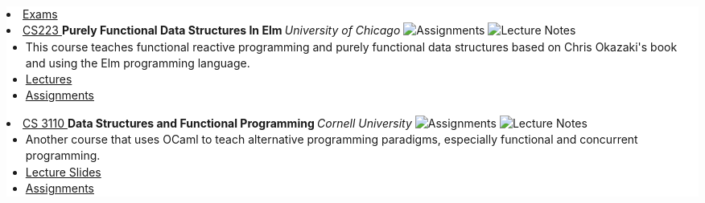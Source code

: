    <li>
    <a href="https://courses.engr.illinois.edu/cs421/fa2014/exams/index.html">
     Exams
    </a>
   </li>
  </ul>
 </li>
 <li>
  <a href="https://www.classes.cs.uchicago.edu/current/22300-1/Home.html">
   CS223
  </a>
  <strong>
   Purely Functional Data Structures In Elm
  </strong>
  <em>
   University of Chicago
  </em>
  <img alt="Assignments" height="20" src="https://assets-cdn.github.com/images/icons/emoji/unicode/1f4bb.png" title="Assignments" width="20"/>
  <img alt="Lecture Notes" height="20" src="https://assets-cdn.github.com/images/icons/emoji/unicode/1f4dd.png" title="Lecture Notes" width="20"/>
  <ul>
   <li>
    This course teaches functional reactive programming and purely functional data structures based on Chris Okazaki's book and using the Elm programming language.
   </li>
   <li>
    <a href="https://www.classes.cs.uchicago.edu/current/22300-1/Schedule.html">
     Lectures
    </a>
   </li>
   <li>
    <a href="https://www.classes.cs.uchicago.edu/current/22300-1/Schedule.html">
     Assignments
    </a>
   </li>
  </ul>
 </li>
 <li>
  <a href="http://www.cs.cornell.edu/Courses/cs3110/2014fa/course_info.php">
   CS 3110
  </a>
  <strong>
   Data Structures and Functional Programming
  </strong>
  <em>
   Cornell University
  </em>
  <img alt="Assignments" height="20" src="https://assets-cdn.github.com/images/icons/emoji/unicode/1f4bb.png" title="Assignments" width="20"/>
  <img alt="Lecture Notes" height="20" src="https://assets-cdn.github.com/images/icons/emoji/unicode/1f4dd.png" title="Lecture Notes" width="20"/>
  <ul>
   <li>
    Another course that uses OCaml to teach alternative programming paradigms, especially functional and concurrent programming.
   </li>
   <li>
    <a href="http://www.cs.cornell.edu/Courses/cs3110/2014fa/lecture_notes.php">
     Lecture Slides
    </a>
   </li>
   <li>
    <a href="http://www.cs.cornell.edu/Courses/cs3110/2014fa/">
     Assignments